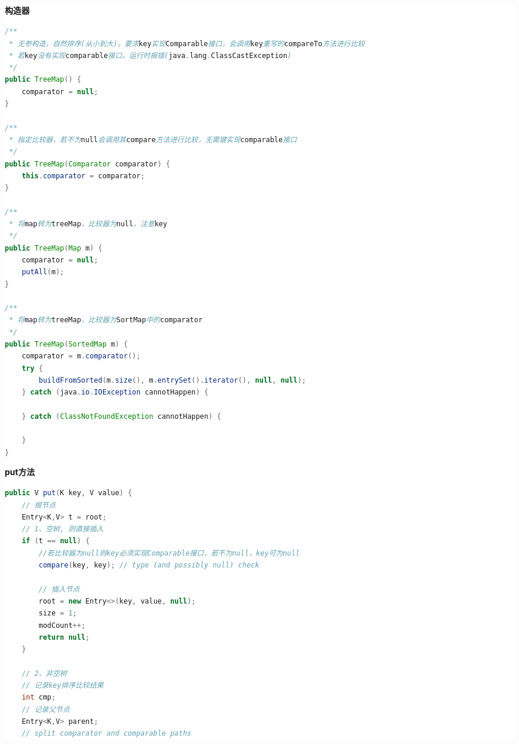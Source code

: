 **构造器**

```java
/**
 * 无参构造，自然排序(从小到大)。要求key实现Comparable接口，会调用key重写的compareTo方法进行比较
 * 若key没有实现comparable接口，运行时报错(java.lang.ClassCastException)
 */
public TreeMap() {
    comparator = null;
}

/**
 * 指定比较器，若不为null会调用其compare方法进行比较，无需键实现comparable接口
 */
public TreeMap(Comparator comparator) {
    this.comparator = comparator;
}

/**
 * 将map转为treeMap，比较器为null，注意key
 */
public TreeMap(Map m) {
    comparator = null;
    putAll(m);
}

/**
 * 将map转为treeMap，比较器为SortMap中的comparator
 */
public TreeMap(SortedMap m) {
    comparator = m.comparator();
    try {
        buildFromSorted(m.size(), m.entrySet().iterator(), null, null);
    } catch (java.io.IOException cannotHappen) {
        
    } catch (ClassNotFoundException cannotHappen) {
        
    }
}
```

**put方法**

```java
public V put(K key, V value) {
    // 根节点
    Entry<K,V> t = root;
    // 1、空树, 则直接插入
    if (t == null) {
        //若比较器为null则key必须实现Comparable接口，若不为null，key可为null
        compare(key, key); // type (and possibly null) check
		
        // 插入节点
        root = new Entry<>(key, value, null);
        size = 1;
        modCount++;
        return null;
    }
    
    // 2、非空树
    // 记录key排序比较结果
    int cmp;
    // 记录父节点
    Entry<K,V> parent;
    // split comparator and comparable paths
```